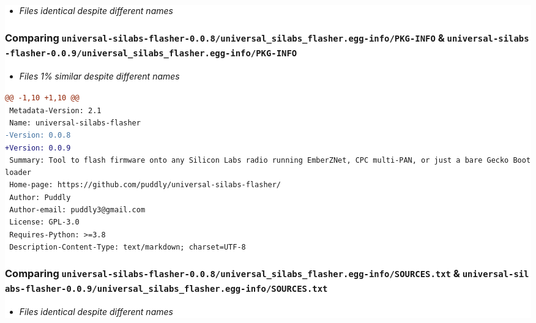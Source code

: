  * *Files identical despite different names*

### Comparing `universal-silabs-flasher-0.0.8/universal_silabs_flasher.egg-info/PKG-INFO` & `universal-silabs-flasher-0.0.9/universal_silabs_flasher.egg-info/PKG-INFO`

 * *Files 1% similar despite different names*

```diff
@@ -1,10 +1,10 @@
 Metadata-Version: 2.1
 Name: universal-silabs-flasher
-Version: 0.0.8
+Version: 0.0.9
 Summary: Tool to flash firmware onto any Silicon Labs radio running EmberZNet, CPC multi-PAN, or just a bare Gecko Bootloader
 Home-page: https://github.com/puddly/universal-silabs-flasher/
 Author: Puddly
 Author-email: puddly3@gmail.com
 License: GPL-3.0
 Requires-Python: >=3.8
 Description-Content-Type: text/markdown; charset=UTF-8
```

### Comparing `universal-silabs-flasher-0.0.8/universal_silabs_flasher.egg-info/SOURCES.txt` & `universal-silabs-flasher-0.0.9/universal_silabs_flasher.egg-info/SOURCES.txt`

 * *Files identical despite different names*

